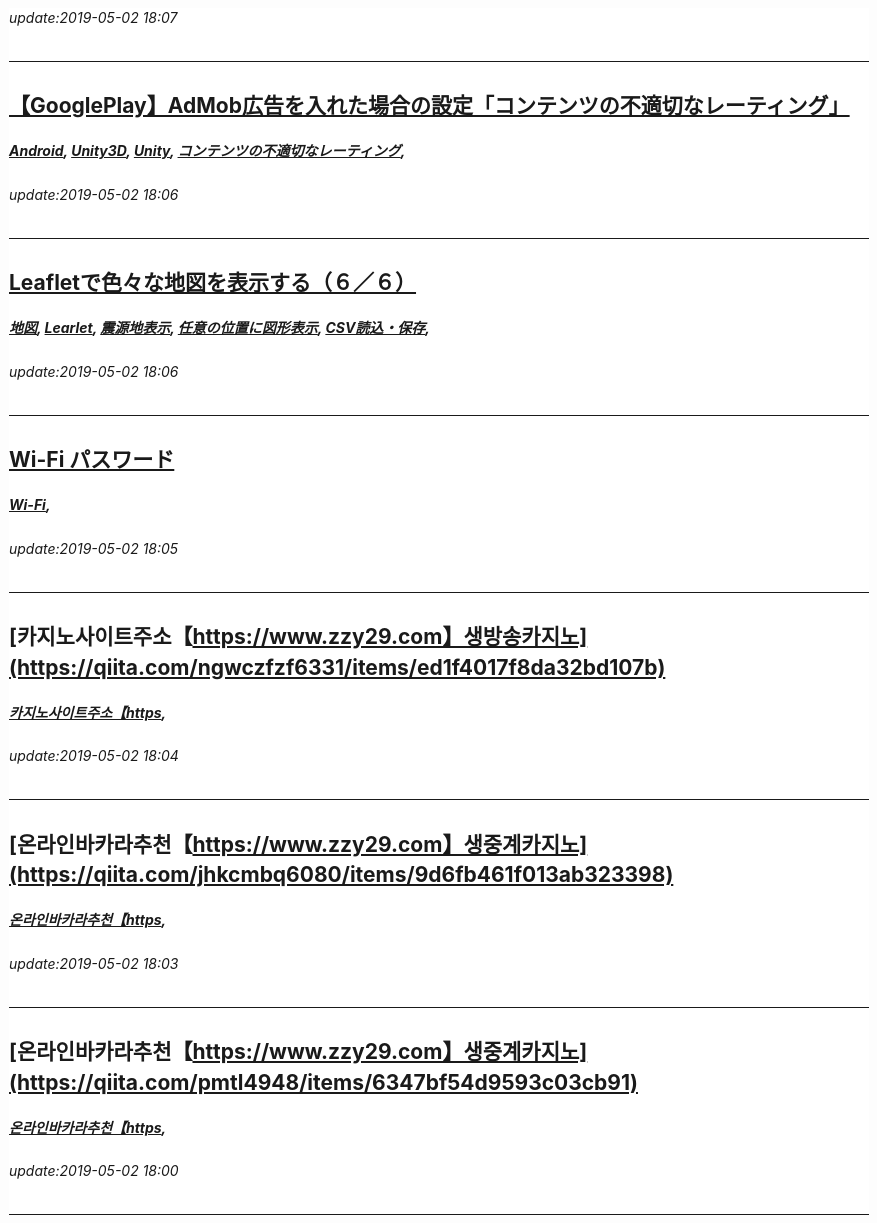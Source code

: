 ###### update:2019-05-02 18:07
---
## [【GooglePlay】AdMob広告を入れた場合の設定「コンテンツの不適切なレーティング」](https://qiita.com/nonkapibara/items/0313136ec2ae7468d4c1)
##### [Android](https://qiita.com/tags/Android), [Unity3D](https://qiita.com/tags/Unity3D), [Unity](https://qiita.com/tags/Unity), [コンテンツの不適切なレーティング](https://qiita.com/tags/コンテンツの不適切なレーティング), 
###### update:2019-05-02 18:06
---
## [Leafletで色々な地図を表示する（６／６）](https://qiita.com/halboujp/items/d1b289090964a82fe942)
##### [地図](https://qiita.com/tags/地図), [Learlet](https://qiita.com/tags/Learlet), [震源地表示](https://qiita.com/tags/震源地表示), [任意の位置に図形表示](https://qiita.com/tags/任意の位置に図形表示), [CSV読込・保存](https://qiita.com/tags/CSV読込・保存), 
###### update:2019-05-02 18:06
---
## [Wi-Fi パスワード](https://qiita.com/kaizen_nagoya/items/f2e3d6d0ba45ae02364f)
##### [Wi-Fi](https://qiita.com/tags/Wi-Fi), 
###### update:2019-05-02 18:05
---
## [카지노사이트주소【https://www.zzy29.com】생방송카지노](https://qiita.com/ngwczfzf6331/items/ed1f4017f8da32bd107b)
##### [카지노사이트주소【https](https://qiita.com/tags/카지노사이트주소【https), 
###### update:2019-05-02 18:04
---
## [온라인바카라추천【https://www.zzy29.com】생중계카지노](https://qiita.com/jhkcmbq6080/items/9d6fb461f013ab323398)
##### [온라인바카라추천【https](https://qiita.com/tags/온라인바카라추천【https), 
###### update:2019-05-02 18:03
---
## [온라인바카라추천【https://www.zzy29.com】생중계카지노](https://qiita.com/pmtl4948/items/6347bf54d9593c03cb91)
##### [온라인바카라추천【https](https://qiita.com/tags/온라인바카라추천【https), 
###### update:2019-05-02 18:00
---
